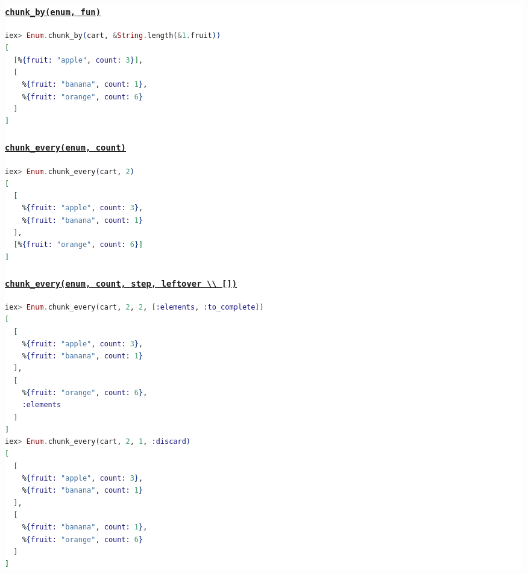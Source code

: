 ### [`chunk_by(enum, fun)`](`Enum.chunk_by/2`)

```elixir
iex> Enum.chunk_by(cart, &String.length(&1.fruit))
[
  [%{fruit: "apple", count: 3}],
  [
    %{fruit: "banana", count: 1},
    %{fruit: "orange", count: 6}
  ]
]
```

### [`chunk_every(enum, count)`](`Enum.chunk_every/2`)

```elixir
iex> Enum.chunk_every(cart, 2)
[
  [
    %{fruit: "apple", count: 3},
    %{fruit: "banana", count: 1}
  ],
  [%{fruit: "orange", count: 6}]
]
```

### [`chunk_every(enum, count, step, leftover \\ [])`](`Enum.chunk_every/2`)

```elixir
iex> Enum.chunk_every(cart, 2, 2, [:elements, :to_complete])
[
  [
    %{fruit: "apple", count: 3},
    %{fruit: "banana", count: 1}
  ],
  [
    %{fruit: "orange", count: 6},
    :elements
  ]
]
iex> Enum.chunk_every(cart, 2, 1, :discard)
[
  [
    %{fruit: "apple", count: 3},
    %{fruit: "banana", count: 1}
  ],
  [
    %{fruit: "banana", count: 1},
    %{fruit: "orange", count: 6}
  ]
]
```
